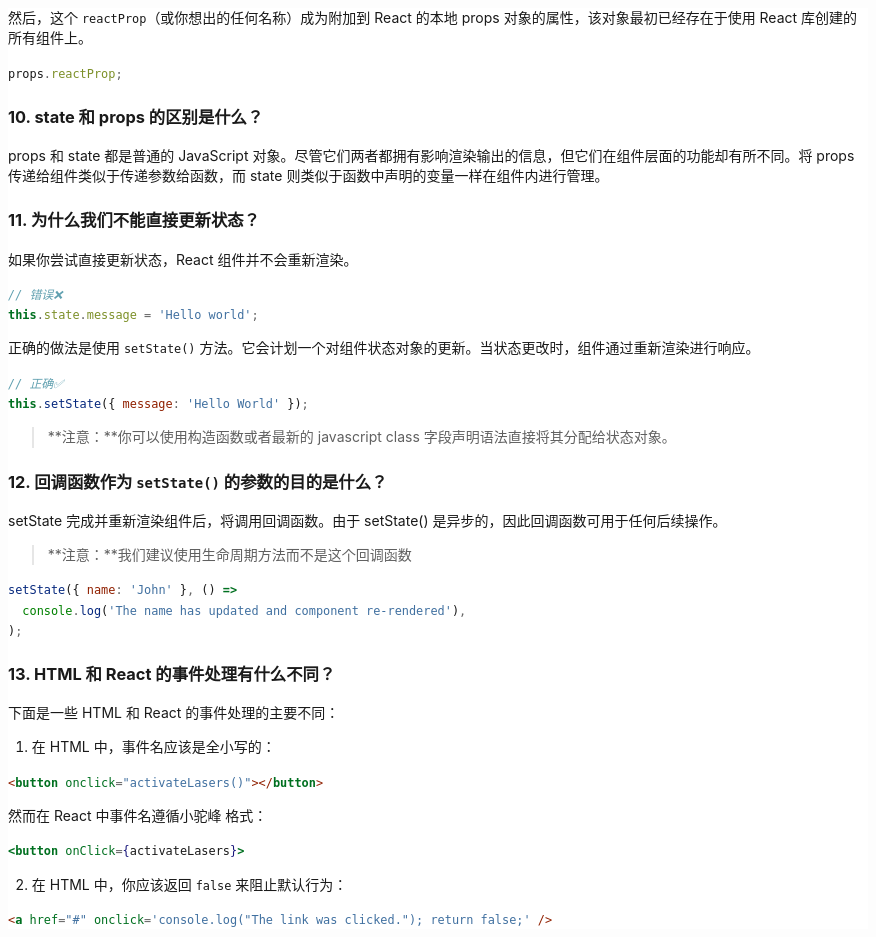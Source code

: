 然后，这个 `reactProp`（或你想出的任何名称）成为附加到 React 的本地 props 对象的属性，该对象最初已经存在于使用 React 库创建的所有组件上。

```js
props.reactProp;
```

### 10. state 和 props 的区别是什么？

props 和 state 都是普通的 JavaScript 对象。尽管它们两者都拥有影响渲染输出的信息，但它们在组件层面的功能却有所不同。将 props 传递给组件类似于传递参数给函数，而 state 则类似于函数中声明的变量一样在组件内进行管理。

### 11. 为什么我们不能直接更新状态？

如果你尝试直接更新状态，React 组件并不会重新渲染。

```javascript
// 错误❌
this.state.message = 'Hello world';
```

正确的做法是使用 `setState()` 方法。它会计划一个对组件状态对象的更新。当状态更改时，组件通过重新渲染进行响应。

```javascript
// 正确✅
this.setState({ message: 'Hello World' });
```

> **注意：**你可以使用构造函数或者最新的 javascript class 字段声明语法直接将其分配给状态对象。

### 12. 回调函数作为 `setState()` 的参数的目的是什么？

setState 完成并重新渲染组件后，将调用回调函数。由于 setState() 是异步的，因此回调函数可用于任何后续操作。

> **注意：**我们建议使用生命周期方法而不是这个回调函数

```javascript
setState({ name: 'John' }, () =>
  console.log('The name has updated and component re-rendered'),
);
```

### 13. HTML 和 React 的事件处理有什么不同？

下面是一些 HTML 和 React 的事件处理的主要不同：

1. 在 HTML 中，事件名应该是全小写的：

```html
<button onclick="activateLasers()"></button>
```

然而在 React 中事件名遵循小驼峰 格式：

```jsx | pure
<button onClick={activateLasers}>
```

2. 在 HTML 中，你应该返回 `false` 来阻止默认行为：

```html
<a href="#" onclick='console.log("The link was clicked."); return false;' />
```
